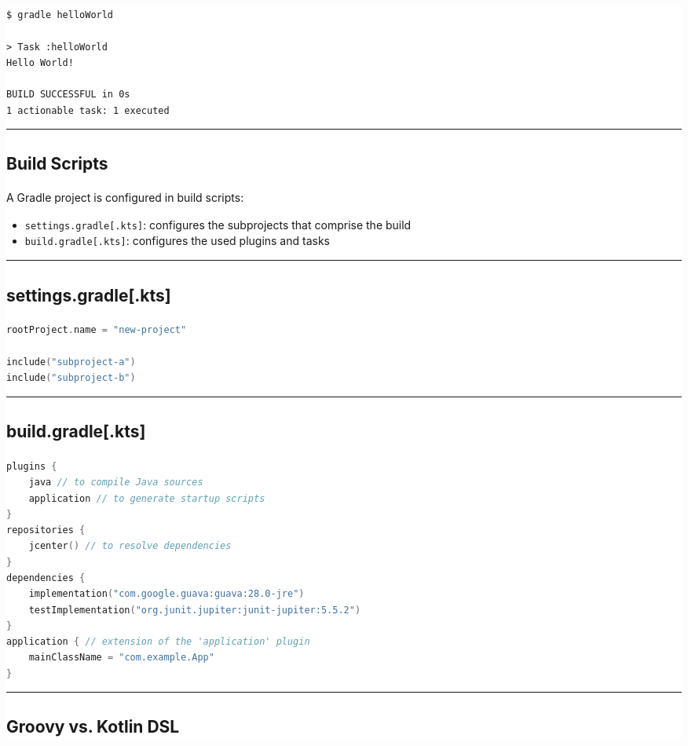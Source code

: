 ```
$ gradle helloWorld

> Task :helloWorld
Hello World!

BUILD SUCCESSFUL in 0s
1 actionable task: 1 executed
```

----

## Build Scripts

A Gradle project is configured in build scripts:

- `settings.gradle[.kts]`: configures the subprojects that comprise the build
- `build.gradle[.kts]`: configures the used plugins and tasks

----

## settings.gradle[.kts]

```kotlin
rootProject.name = "new-project"

include("subproject-a")
include("subproject-b")
```

----

## build.gradle[.kts]

```kotlin
plugins {
    java // to compile Java sources
    application // to generate startup scripts
}
repositories {
    jcenter() // to resolve dependencies
}
dependencies {
    implementation("com.google.guava:guava:28.0-jre")
    testImplementation("org.junit.jupiter:junit-jupiter:5.5.2")
}
application { // extension of the 'application' plugin
    mainClassName = "com.example.App"
}
```

----

## Groovy vs. Kotlin DSL

